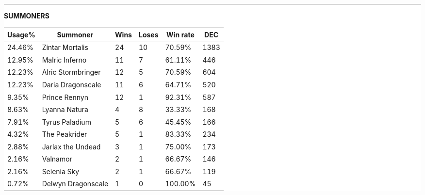 
---
**SUMMONERS**

Usage%|Summoner|Wins|Loses|Win rate|DEC|
-|-|-|-|-|-|
24.46%|Zintar Mortalis|24|10|70.59%|1383|
12.95%|Malric Inferno|11|7|61.11%|446|
12.23%|Alric Stormbringer|12|5|70.59%|604|
12.23%|Daria Dragonscale|11|6|64.71%|520|
9.35%|Prince Rennyn|12|1|92.31%|587|
8.63%|Lyanna Natura|4|8|33.33%|168|
7.91%|Tyrus Paladium|5|6|45.45%|166|
4.32%|The Peakrider|5|1|83.33%|234|
2.88%|Jarlax the Undead|3|1|75.00%|173|
2.16%|Valnamor|2|1|66.67%|146|
2.16%|Selenia Sky|2|1|66.67%|119|
0.72%|Delwyn Dragonscale|1|0|100.00%|45|
